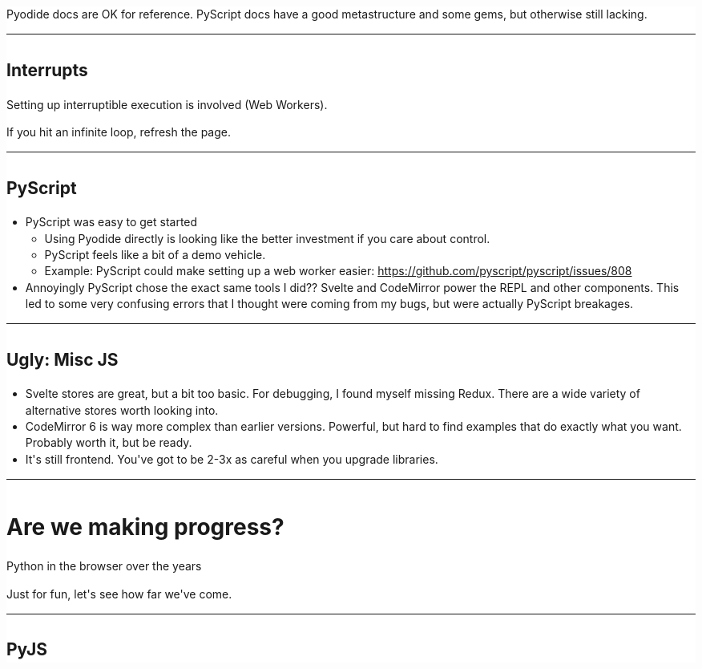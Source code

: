 Pyodide docs are OK for reference. PyScript docs have a good metastructure and some gems, but otherwise still lacking.

---
## Interrupts

Setting up interruptible execution is involved (Web Workers).

If you hit an infinite loop, refresh the page.

---
## PyScript

* PyScript was easy to get started
  * Using Pyodide directly is looking like the better investment if you care about control. 
  * PyScript feels like a bit of a demo vehicle.
  * Example: PyScript could make setting up a web worker easier: https://github.com/pyscript/pyscript/issues/808
* Annoyingly PyScript chose the exact same tools I did?? Svelte and CodeMirror power the REPL and other components. This led to some very confusing errors that I thought were coming from my bugs, but were actually PyScript breakages.

---
## Ugly: Misc JS

* Svelte stores are great, but a bit too basic. For debugging, I found myself missing Redux. There are a wide variety of alternative stores worth looking into.
* CodeMirror 6 is way more complex than earlier versions. Powerful, but hard to find examples that do exactly what you want. Probably worth it, but be ready.
* It's still frontend. You've got to be 2-3x as careful when you upgrade libraries.

---
# Are we making progress?

Python in the browser over the years

Just for fun, let's see how far we've come.

---
## PyJS
